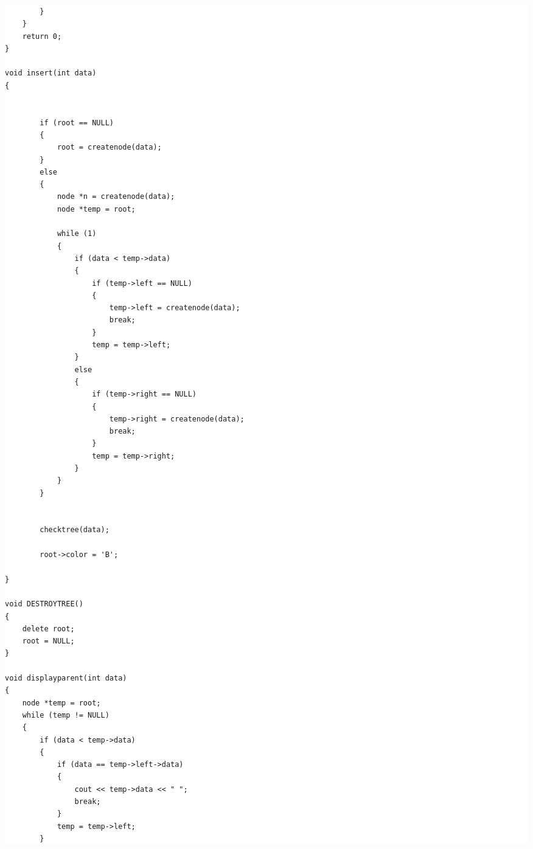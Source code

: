 			}
		}
		return 0;
	}

	void insert(int data)
	{
		
		
			if (root == NULL)
			{
				root = createnode(data);
			}
			else
			{
				node *n = createnode(data);
				node *temp = root;
			
				while (1)
				{
					if (data < temp->data)
					{
						if (temp->left == NULL)
						{
							temp->left = createnode(data);
							break;
						}
						temp = temp->left;
					}
					else
					{
						if (temp->right == NULL)
						{
							temp->right = createnode(data);
							break;
						}
						temp = temp->right;
					}
				}
			}


			checktree(data);

			root->color = 'B';
		
	}

	void DESTROYTREE()
	{
		delete root;
		root = NULL;
	}

	void displayparent(int data)
	{
		node *temp = root;
		while (temp != NULL)
		{
			if (data < temp->data)
			{
				if (data == temp->left->data)
				{
					cout << temp->data << " ";
					break;
				}
				temp = temp->left;
			}